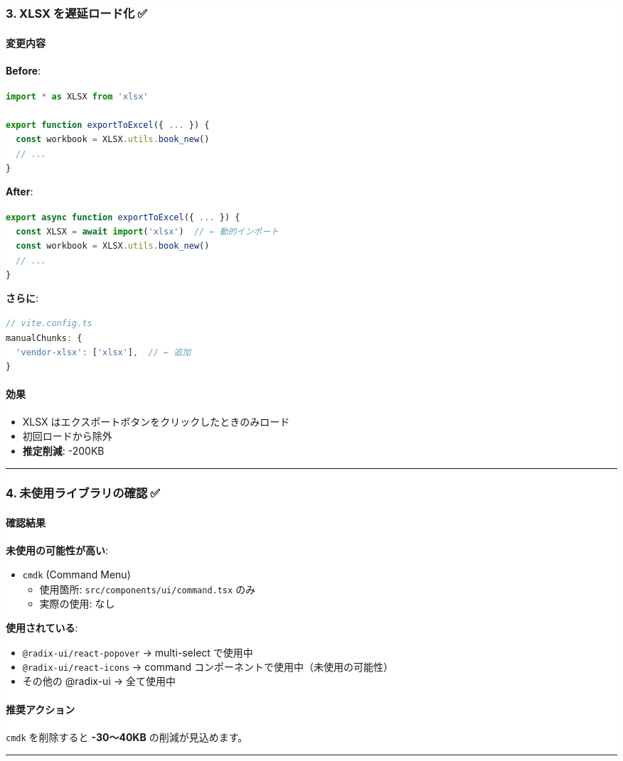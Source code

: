 
### 3. **XLSX を遅延ロード化** ✅

#### 変更内容

**Before**:
```typescript
import * as XLSX from 'xlsx'

export function exportToExcel({ ... }) {
  const workbook = XLSX.utils.book_new()
  // ...
}
```

**After**:
```typescript
export async function exportToExcel({ ... }) {
  const XLSX = await import('xlsx')  // ← 動的インポート
  const workbook = XLSX.utils.book_new()
  // ...
}
```

**さらに**:
```typescript
// vite.config.ts
manualChunks: {
  'vendor-xlsx': ['xlsx'],  // ← 追加
}
```

#### 効果
- XLSX はエクスポートボタンをクリックしたときのみロード
- 初回ロードから除外
- **推定削減**: -200KB

---

### 4. **未使用ライブラリの確認** ✅

#### 確認結果

**未使用の可能性が高い**:
- `cmdk` (Command Menu)
  - 使用箇所: `src/components/ui/command.tsx` のみ
  - 実際の使用: なし

**使用されている**:
- `@radix-ui/react-popover` → multi-select で使用中
- `@radix-ui/react-icons` → command コンポーネントで使用中（未使用の可能性）
- その他の @radix-ui → 全て使用中

#### 推奨アクション
`cmdk` を削除すると **-30〜40KB** の削減が見込めます。

---
